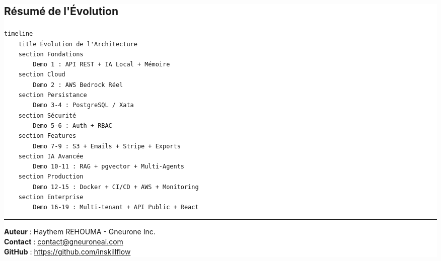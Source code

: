 
## Résumé de l'Évolution

```mermaid
timeline
    title Évolution de l'Architecture
    section Fondations
        Demo 1 : API REST + IA Local + Mémoire
    section Cloud
        Demo 2 : AWS Bedrock Réel
    section Persistance
        Demo 3-4 : PostgreSQL / Xata
    section Sécurité
        Demo 5-6 : Auth + RBAC
    section Features
        Demo 7-9 : S3 + Emails + Stripe + Exports
    section IA Avancée
        Demo 10-11 : RAG + pgvector + Multi-Agents
    section Production
        Demo 12-15 : Docker + CI/CD + AWS + Monitoring
    section Enterprise
        Demo 16-19 : Multi-tenant + API Public + React
```

---

**Auteur** : Haythem REHOUMA - Gneurone Inc.  
**Contact** : contact@gneuroneai.com  
**GitHub** : https://github.com/inskillflow


